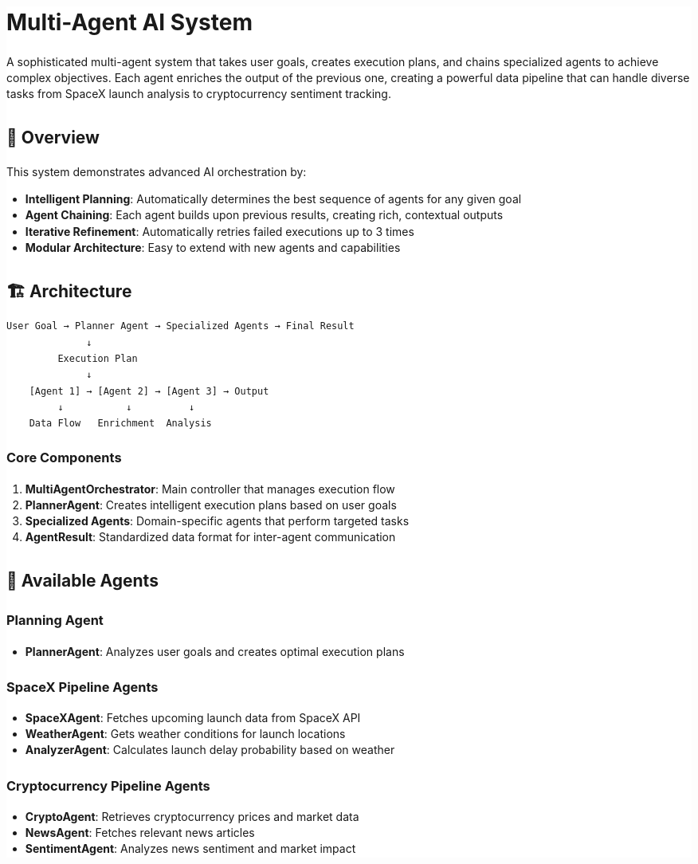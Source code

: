 # Multi-Agent AI System

A sophisticated multi-agent system that takes user goals, creates execution plans, and chains specialized agents to achieve complex objectives. Each agent enriches the output of the previous one, creating a powerful data pipeline that can handle diverse tasks from SpaceX launch analysis to cryptocurrency sentiment tracking.

## 🎯 Overview

This system demonstrates advanced AI orchestration by:
- **Intelligent Planning**: Automatically determines the best sequence of agents for any given goal
- **Agent Chaining**: Each agent builds upon previous results, creating rich, contextual outputs
- **Iterative Refinement**: Automatically retries failed executions up to 3 times
- **Modular Architecture**: Easy to extend with new agents and capabilities

## 🏗️ Architecture

```
User Goal → Planner Agent → Specialized Agents → Final Result
              ↓
         Execution Plan
              ↓
    [Agent 1] → [Agent 2] → [Agent 3] → Output
         ↓           ↓          ↓
    Data Flow   Enrichment  Analysis
```

### Core Components

1. **MultiAgentOrchestrator**: Main controller that manages execution flow
2. **PlannerAgent**: Creates intelligent execution plans based on user goals
3. **Specialized Agents**: Domain-specific agents that perform targeted tasks
4. **AgentResult**: Standardized data format for inter-agent communication

## 🤖 Available Agents

### Planning Agent
- **PlannerAgent**: Analyzes user goals and creates optimal execution plans

### SpaceX Pipeline Agents
- **SpaceXAgent**: Fetches upcoming launch data from SpaceX API
- **WeatherAgent**: Gets weather conditions for launch locations
- **AnalyzerAgent**: Calculates launch delay probability based on weather

### Cryptocurrency Pipeline Agents
- **CryptoAgent**: Retrieves cryptocurrency prices and market data
- **NewsAgent**: Fetches relevant news articles
- **SentimentAgent**: Analyzes news sentiment and market impact
